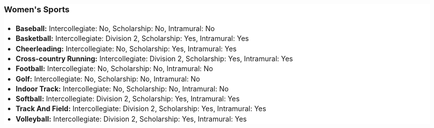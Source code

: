### Women's Sports

- **Baseball:** Intercollegiate: No, Scholarship: No, Intramural: No
- **Basketball:** Intercollegiate: Division 2, Scholarship: Yes, Intramural: Yes
- **Cheerleading:** Intercollegiate: No, Scholarship: Yes, Intramural: Yes
- **Cross-country Running:** Intercollegiate: Division 2, Scholarship: Yes, Intramural: Yes
- **Football:** Intercollegiate: No, Scholarship: No, Intramural: No
- **Golf:** Intercollegiate: No, Scholarship: No, Intramural: No
- **Indoor Track:** Intercollegiate: No, Scholarship: No, Intramural: No
- **Softball:** Intercollegiate: Division 2, Scholarship: Yes, Intramural: Yes
- **Track And Field:** Intercollegiate: Division 2, Scholarship: Yes, Intramural: Yes
- **Volleyball:** Intercollegiate: Division 2, Scholarship: Yes, Intramural: Yes
